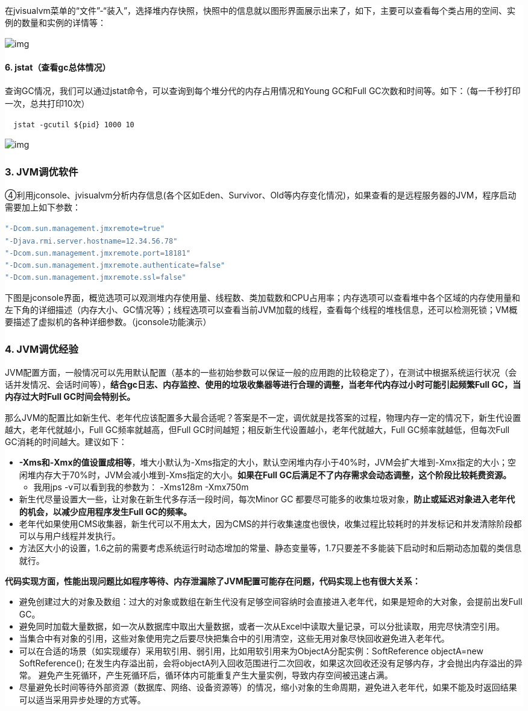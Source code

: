 在jvisualvm菜单的“文件”-“装入”，选择堆内存快照，快照中的信息就以图形界面展示出来了，如下，主要可以查看每个类占用的空间、实例的数量和实例的详情等： 

![img](https://img-blog.csdn.net/2018081322012130?watermark/2/text/aHR0cHM6Ly9ibG9nLmNzZG4ubmV0L3dlaXhpbl80MjQ0Nzk1OQ==/font/5a6L5L2T/fontsize/400/fill/I0JBQkFCMA==/dissolve/70)



#### 6. jstat（查看gc总体情况）

 查询GC情况，我们可以通过jstat命令，可以查询到每个堆分代的内存占用情况和Young GC和Full GC次数和时间等。如下：（每一千秒打印一次，总共打印10次）

```plain
  jstat -gcutil ${pid} 1000 10
```

![img](https://img-blog.csdn.net/20150402212059283?watermark/2/text/aHR0cDovL2Jsb2cuY3Nkbi5uZXQvamFjaW4x/font/5a6L5L2T/fontsize/400/fill/I0JBQkFCMA==/dissolve/70/gravity/Center)







### 3. JVM调优软件



④利用jconsole、jvisualvm分析内存信息(各个区如Eden、Survivor、Old等内存变化情况)，如果查看的是远程服务器的JVM，程序启动需要加上如下参数：

```java
"-Dcom.sun.management.jmxremote=true" 
"-Djava.rmi.server.hostname=12.34.56.78" 
"-Dcom.sun.management.jmxremote.port=18181" 
"-Dcom.sun.management.jmxremote.authenticate=false" 
"-Dcom.sun.management.jmxremote.ssl=false"
```

下图是jconsole界面，概览选项可以观测堆内存使用量、线程数、类加载数和CPU占用率；内存选项可以查看堆中各个区域的内存使用量和左下角的详细描述（内存大小、GC情况等）；线程选项可以查看当前JVM加载的线程，查看每个线程的堆栈信息，还可以检测死锁；VM概要描述了虚拟机的各种详细参数。（jconsole功能演示） 



### 4. JVM调优经验

JVM配置方面，一般情况可以先用默认配置（基本的一些初始参数可以保证一般的应用跑的比较稳定了），在测试中根据系统运行状况（会话并发情况、会话时间等），**结合gc日志、内存监控、使用的垃圾收集器等进行合理的调整，当老年代内存过小时可能引起频繁Full GC，当内存过大时Full GC时间会特别长。**

那么JVM的配置比如新生代、老年代应该配置多大最合适呢？答案是不一定，调优就是找答案的过程，物理内存一定的情况下，新生代设置越大，老年代就越小，Full GC频率就越高，但Full GC时间越短；相反新生代设置越小，老年代就越大，Full GC频率就越低，但每次Full GC消耗的时间越大。建议如下：

- **-Xms和-Xmx的值设置成相等**，堆大小默认为-Xms指定的大小，默认空闲堆内存小于40%时，JVM会扩大堆到-Xmx指定的大小；空闲堆内存大于70%时，JVM会减小堆到-Xms指定的大小。**如果在Full GC后满足不了内存需求会动态调整，这个阶段比较耗费资源。**
  + 我用jps -v可以看到我的参数为： -Xms128m -Xmx750m
- 新生代尽量设置大一些，让对象在新生代多存活一段时间，每次Minor GC 都要尽可能多的收集垃圾对象，**防止或延迟对象进入老年代的机会，以减少应用程序发生Full GC的频率。**
- 老年代如果使用CMS收集器，新生代可以不用太大，因为CMS的并行收集速度也很快，收集过程比较耗时的并发标记和并发清除阶段都可以与用户线程并发执行。
- 方法区大小的设置，1.6之前的需要考虑系统运行时动态增加的常量、静态变量等，1.7只要差不多能装下启动时和后期动态加载的类信息就行。

**代码实现方面，性能出现问题比如程序等待、内存泄漏除了JVM配置可能存在问题，代码实现上也有很大关系：**

- 避免创建过大的对象及数组：过大的对象或数组在新生代没有足够空间容纳时会直接进入老年代，如果是短命的大对象，会提前出发Full GC。
- 避免同时加载大量数据，如一次从数据库中取出大量数据，或者一次从Excel中读取大量记录，可以分批读取，用完尽快清空引用。
- 当集合中有对象的引用，这些对象使用完之后要尽快把集合中的引用清空，这些无用对象尽快回收避免进入老年代。
- 可以在合适的场景（如实现缓存）采用软引用、弱引用，比如用软引用来为ObjectA分配实例：SoftReference objectA=new SoftReference(); 在发生内存溢出前，会将objectA列入回收范围进行二次回收，如果这次回收还没有足够内存，才会抛出内存溢出的异常。 
  避免产生死循环，产生死循环后，循环体内可能重复产生大量实例，导致内存空间被迅速占满。
- 尽量避免长时间等待外部资源（数据库、网络、设备资源等）的情况，缩小对象的生命周期，避免进入老年代，如果不能及时返回结果可以适当采用异步处理的方式等。
